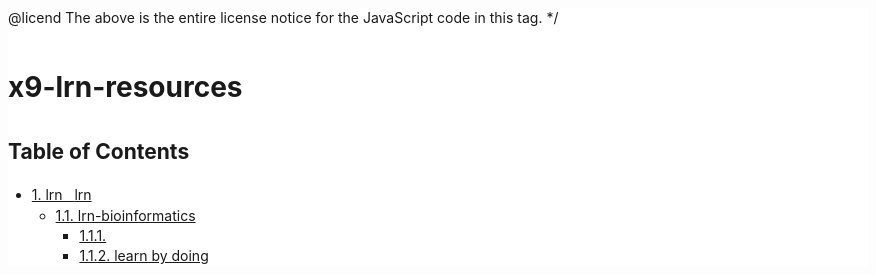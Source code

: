 
@licend  The above is the entire license notice
for the JavaScript code in this tag.
*/
<![CDATA[/*>
</script>
<script type="text/javascript" src="http://orgmode.org/mathjax/MathJax.js"></script>
<script type="text/javascript">
<![CDATA[/*><!--*/
    MathJax.Hub.Config({
        // Only one of the two following lines, depending on user settings
        // First allows browser-native MathML display, second forces HTML/CSS
        //  config: ["MMLorHTML.js"], jax: ["input/TeX"],
            jax: ["input/TeX", "output/HTML-CSS"],
        extensions: ["tex2jax.js","TeX/AMSmath.js","TeX/AMSsymbols.js",
                     "TeX/noUndefined.js"],
        tex2jax: {
            inlineMath: [ ["\\(","\\)"] ],
            displayMath: [ ['$$','$$'], ["\\[","\\]"], ["\\begin{displaymath}","\\end{displaymath}"] ],
            skipTags: ["script","noscript","style","textarea","pre","code"],
            ignoreClass: "tex2jax_ignore",
            processEscapes: false,
            processEnvironments: true,
            preview: "TeX"
        },
        showProcessingMessages: true,
        displayAlign: "center",
        displayIndent: "2em",

        "HTML-CSS": {
             scale: 100,
             availableFonts: ["STIX","TeX"],
             preferredFont: "TeX",
             webFont: "TeX",
             imageFont: "TeX",
             showMathMenu: true,
        },
        MMLorHTML: {
             prefer: {
                 MSIE:    "MML",
                 Firefox: "MML",
                 Opera:   "HTML",
                 other:   "HTML"
             }
        }
    });
/*]]>*///-->
</script>
</head>
<body>
<div id="content">
<h1 class="title">x9-lrn-resources</h1>
<div id="table-of-contents">
<h2>Table of Contents</h2>
<div id="text-table-of-contents">
<ul>
<li><a href="#sec-1">1. lrn&#xa0;&#xa0;&#xa0;<span class="tag"><span class="lrn">lrn</span></span></a>
<ul>
<li><a href="#sec-1-1">1.1. lrn-bioinformatics</a>
<ul>
<li><a href="#sec-1-1-1">1.1.1. </a></li>
<li><a href="#sec-1-1-2">1.1.2. learn by doing </a></li>
</ul>